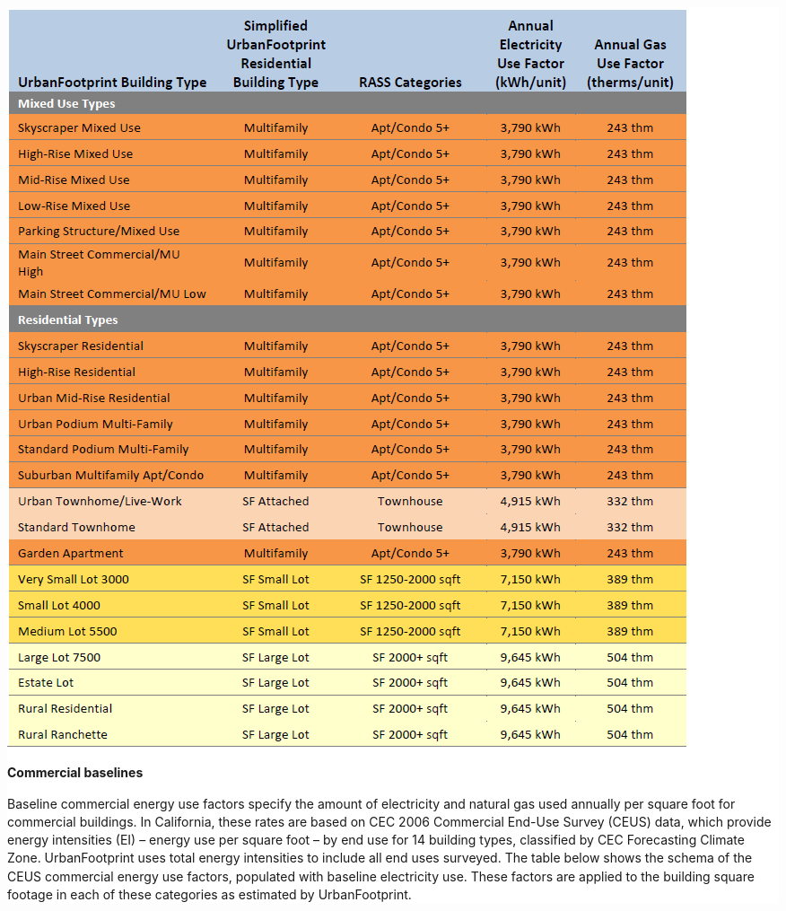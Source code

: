 ![image](images/UF_TD_9.1.png)

**Commercial baselines**

Baseline commercial energy use factors specify the amount of electricity and natural gas used annually per square foot for commercial buildings. In California, these rates are based on CEC 2006 Commercial End-Use Survey (CEUS) data, which provide energy intensities (EI) – energy use per square foot – by end use for 14 building types, classified by CEC Forecasting Climate Zone. UrbanFootprint uses total energy intensities to include all end uses surveyed. The table below shows the schema of the CEUS commercial energy use factors, populated with baseline electricity use. These factors are applied to the building square footage in each of these categories as estimated by UrbanFootprint.
